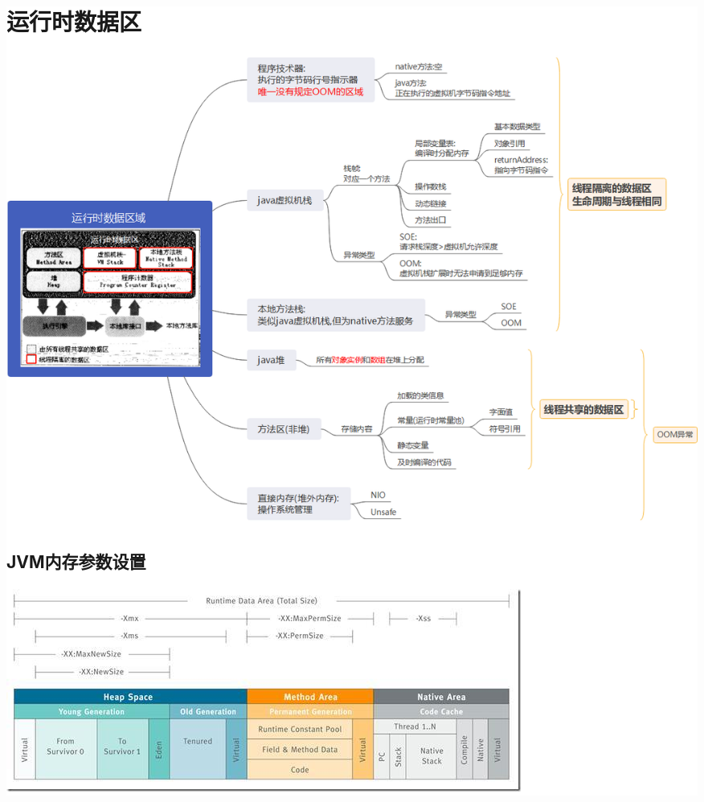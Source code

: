 # 运行时数据区

![image-20210305123136045](assets/image-20210305123136045.png)

## JVM内存参数设置

![img](assets/v2-376aad413889f372db4dfbca4f2f9504_1440w.jpg)
